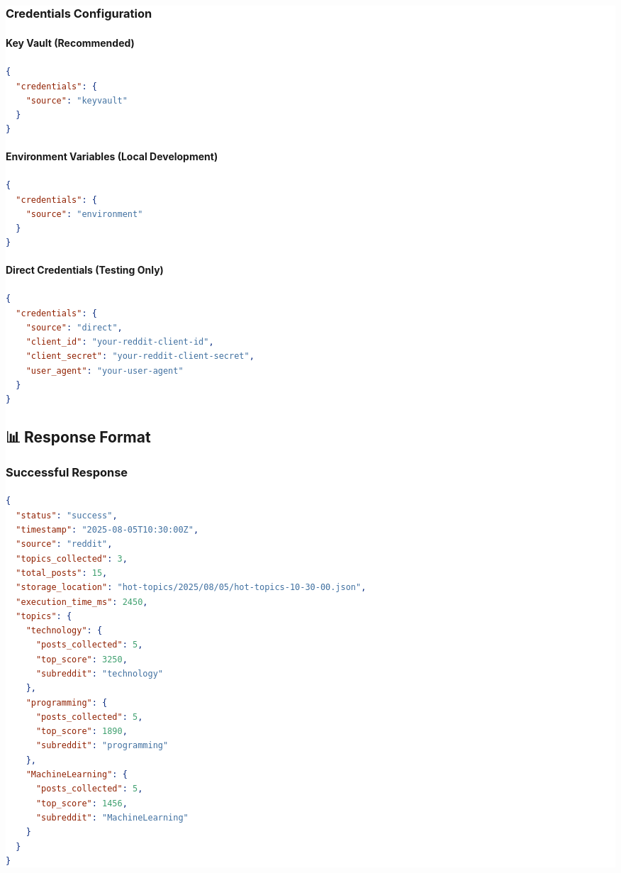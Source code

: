 ### Credentials Configuration

#### Key Vault (Recommended)
```json
{
  "credentials": {
    "source": "keyvault"
  }
}
```

#### Environment Variables (Local Development)
```json
{
  "credentials": {
    "source": "environment"
  }
}
```

#### Direct Credentials (Testing Only)
```json
{
  "credentials": {
    "source": "direct",
    "client_id": "your-reddit-client-id",
    "client_secret": "your-reddit-client-secret",
    "user_agent": "your-user-agent"
  }
}
```

## 📊 Response Format

### Successful Response
```json
{
  "status": "success",
  "timestamp": "2025-08-05T10:30:00Z",
  "source": "reddit",
  "topics_collected": 3,
  "total_posts": 15,
  "storage_location": "hot-topics/2025/08/05/hot-topics-10-30-00.json",
  "execution_time_ms": 2450,
  "topics": {
    "technology": {
      "posts_collected": 5,
      "top_score": 3250,
      "subreddit": "technology"
    },
    "programming": {
      "posts_collected": 5,
      "top_score": 1890,
      "subreddit": "programming"
    },
    "MachineLearning": {
      "posts_collected": 5,
      "top_score": 1456,
      "subreddit": "MachineLearning"
    }
  }
}
```
